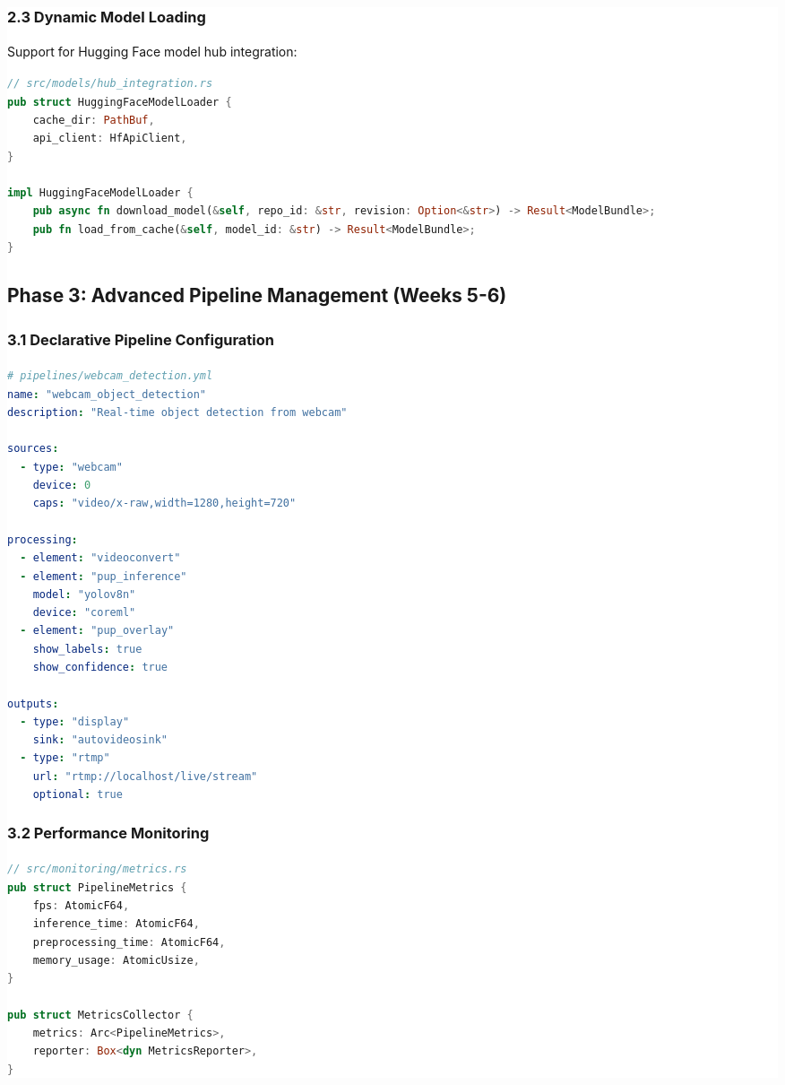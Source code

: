 ### 2.3 Dynamic Model Loading
Support for Hugging Face model hub integration:
```rust
// src/models/hub_integration.rs
pub struct HuggingFaceModelLoader {
    cache_dir: PathBuf,
    api_client: HfApiClient,
}

impl HuggingFaceModelLoader {
    pub async fn download_model(&self, repo_id: &str, revision: Option<&str>) -> Result<ModelBundle>;
    pub fn load_from_cache(&self, model_id: &str) -> Result<ModelBundle>;
}
```

## Phase 3: Advanced Pipeline Management (Weeks 5-6)

### 3.1 Declarative Pipeline Configuration
```yaml
# pipelines/webcam_detection.yml
name: "webcam_object_detection"
description: "Real-time object detection from webcam"

sources:
  - type: "webcam"
    device: 0
    caps: "video/x-raw,width=1280,height=720"

processing:
  - element: "videoconvert"
  - element: "pup_inference"
    model: "yolov8n"
    device: "coreml"
  - element: "pup_overlay"
    show_labels: true
    show_confidence: true

outputs:
  - type: "display"
    sink: "autovideosink"
  - type: "rtmp"
    url: "rtmp://localhost/live/stream"
    optional: true
```

### 3.2 Performance Monitoring
```rust
// src/monitoring/metrics.rs
pub struct PipelineMetrics {
    fps: AtomicF64,
    inference_time: AtomicF64,
    preprocessing_time: AtomicF64,
    memory_usage: AtomicUsize,
}

pub struct MetricsCollector {
    metrics: Arc<PipelineMetrics>,
    reporter: Box<dyn MetricsReporter>,
}
```
